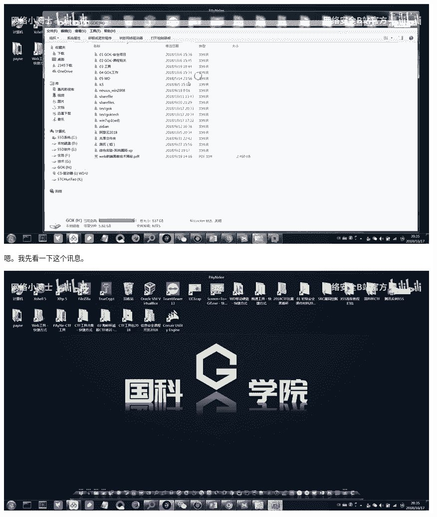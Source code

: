 ![](img/cf1cb2a19be89ca5066c85367b4cf002_30.png)

嗯。我先看一下这个讯息。

![](img/cf1cb2a19be89ca5066c85367b4cf002_32.png)
